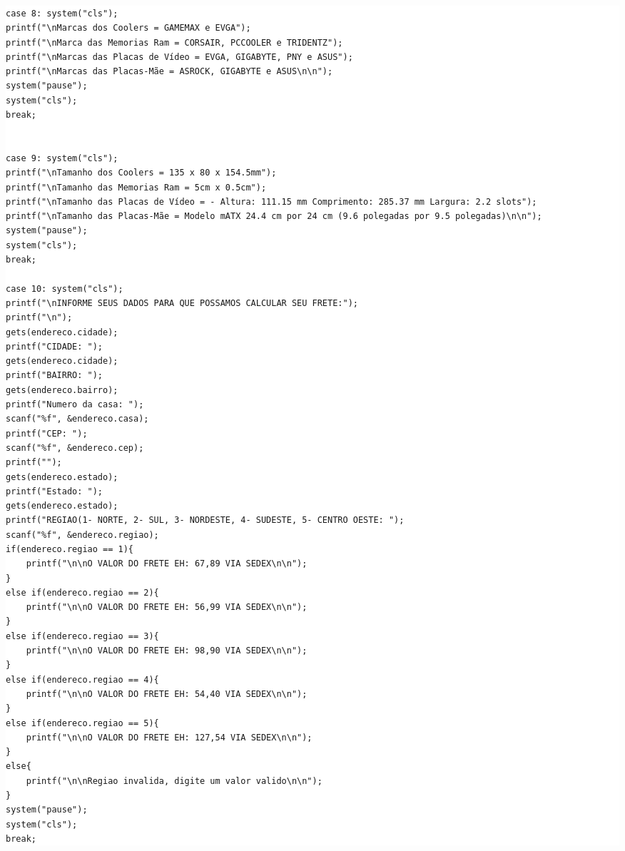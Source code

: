     case 8: system("cls");
    printf("\nMarcas dos Coolers = GAMEMAX e EVGA");
    printf("\nMarca das Memorias Ram = CORSAIR, PCCOOLER e TRIDENTZ");
    printf("\nMarcas das Placas de Vídeo = EVGA, GIGABYTE, PNY e ASUS");
    printf("\nMarcas das Placas-Mãe = ASROCK, GIGABYTE e ASUS\n\n");
    system("pause");
    system("cls");
    break;


    case 9: system("cls");
    printf("\nTamanho dos Coolers = 135 x 80 x 154.5mm");
    printf("\nTamanho das Memorias Ram = 5cm x 0.5cm");
    printf("\nTamanho das Placas de Vídeo = - Altura: 111.15 mm Comprimento: 285.37 mm Largura: 2.2 slots");
    printf("\nTamanho das Placas-Mãe = Modelo mATX 24.4 cm por 24 cm (9.6 polegadas por 9.5 polegadas)\n\n");
    system("pause");
    system("cls");
    break;

    case 10: system("cls");
    printf("\nINFORME SEUS DADOS PARA QUE POSSAMOS CALCULAR SEU FRETE:");
    printf("\n");
    gets(endereco.cidade);
    printf("CIDADE: ");
    gets(endereco.cidade);
    printf("BAIRRO: ");
    gets(endereco.bairro);
    printf("Numero da casa: ");
    scanf("%f", &endereco.casa);
    printf("CEP: ");
    scanf("%f", &endereco.cep);
    printf("");
    gets(endereco.estado);
    printf("Estado: ");
    gets(endereco.estado);
    printf("REGIAO(1- NORTE, 2- SUL, 3- NORDESTE, 4- SUDESTE, 5- CENTRO OESTE: ");
    scanf("%f", &endereco.regiao);
    if(endereco.regiao == 1){
        printf("\n\nO VALOR DO FRETE EH: 67,89 VIA SEDEX\n\n");
    }
    else if(endereco.regiao == 2){
        printf("\n\nO VALOR DO FRETE EH: 56,99 VIA SEDEX\n\n");
    }
    else if(endereco.regiao == 3){
        printf("\n\nO VALOR DO FRETE EH: 98,90 VIA SEDEX\n\n");
    }
    else if(endereco.regiao == 4){
        printf("\n\nO VALOR DO FRETE EH: 54,40 VIA SEDEX\n\n");
    }
    else if(endereco.regiao == 5){
        printf("\n\nO VALOR DO FRETE EH: 127,54 VIA SEDEX\n\n");
    }
    else{
        printf("\n\nRegiao invalida, digite um valor valido\n\n");
    }
    system("pause");
    system("cls");
    break;
